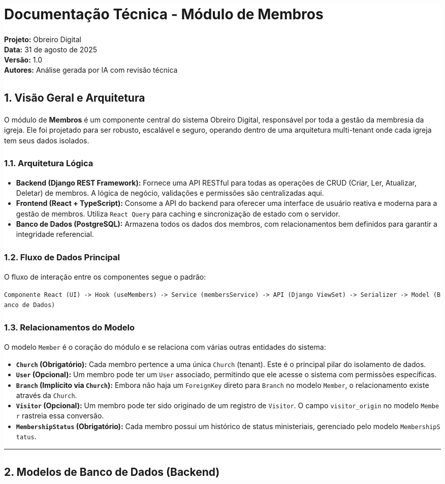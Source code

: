 # Documentação Técnica - Módulo de Membros

**Projeto:** Obreiro Digital  
**Data:** 31 de agosto de 2025  
**Versão:** 1.0  
**Autores:** Análise gerada por IA com revisão técnica

## 1. Visão Geral e Arquitetura

O módulo de **Membros** é um componente central do sistema Obreiro Digital, responsável por toda a gestão da membresia da igreja. Ele foi projetado para ser robusto, escalável e seguro, operando dentro de uma arquitetura multi-tenant onde cada igreja tem seus dados isolados.

### 1.1. Arquitetura Lógica

- **Backend (Django REST Framework):** Fornece uma API RESTful para todas as operações de CRUD (Criar, Ler, Atualizar, Deletar) de membros. A lógica de negócio, validações e permissões são centralizadas aqui.
- **Frontend (React + TypeScript):** Consome a API do backend para oferecer uma interface de usuário reativa e moderna para a gestão de membros. Utiliza `React Query` para caching e sincronização de estado com o servidor.
- **Banco de Dados (PostgreSQL):** Armazena todos os dados dos membros, com relacionamentos bem definidos para garantir a integridade referencial.

### 1.2. Fluxo de Dados Principal

O fluxo de interação entre os componentes segue o padrão:

```
Componente React (UI) -> Hook (useMembers) -> Service (membersService) -> API (Django ViewSet) -> Serializer -> Model (Banco de Dados)
```

### 1.3. Relacionamentos do Modelo

O modelo `Member` é o coração do módulo e se relaciona com várias outras entidades do sistema:

- **`Church` (Obrigatório):** Cada membro pertence a uma única `Church` (tenant). Este é o principal pilar do isolamento de dados.
- **`User` (Opcional):** Um membro pode ter um `User` associado, permitindo que ele acesse o sistema com permissões específicas.
- **`Branch` (Implícito via `Church`):** Embora não haja um `ForeignKey` direto para `Branch` no modelo `Member`, o relacionamento existe através da `Church`.
- **`Visitor` (Opcional):** Um membro pode ter sido originado de um registro de `Visitor`. O campo `visitor_origin` no modelo `Member` rastreia essa conversão.
- **`MembershipStatus` (Obrigatório):** Cada membro possui um histórico de status ministeriais, gerenciado pelo modelo `MembershipStatus`.

---

## 2. Modelos de Banco de Dados (Backend)
